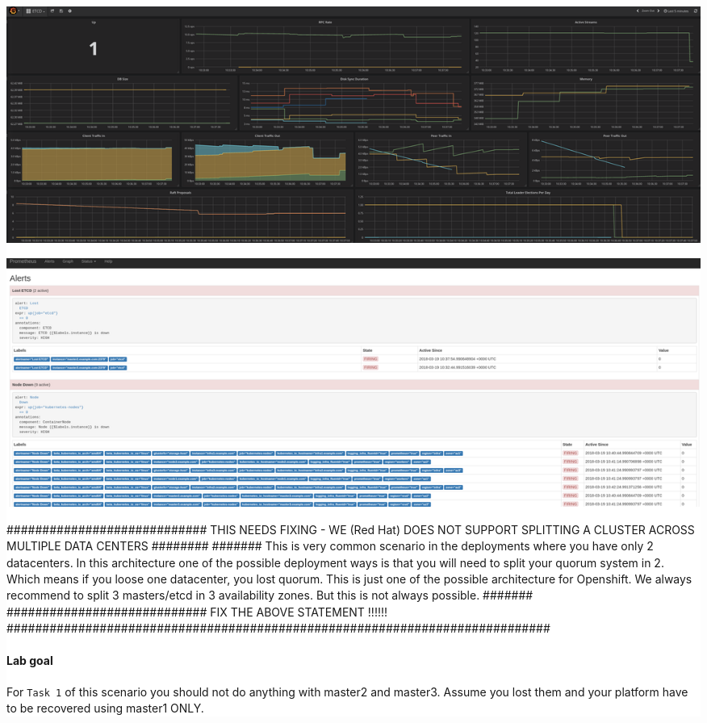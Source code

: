 ![alt text](img/img5-granafa-single-survivor.png)

![alt text](img/img6-hell-got-loose.png)



############################ THIS NEEDS FIXING - WE (Red Hat) DOES NOT SUPPORT SPLITTING A CLUSTER ACROSS MULTIPLE DATA CENTERS ########
#######
This is very common scenario in the deployments where you have only 2 datacenters. In this architecture one of the possible deployment ways is that you will need to split your quorum system in 2. Which means if you loose one datacenter, you lost quorum. This is just one of the possible architecture for Openshift. We always recommend to split 3 masters/etcd in 3 availability zones. But this is not always possible.
#######
############################ FIX THE ABOVE STATEMENT !!!!!! ############################################################################

#### Lab goal

For `Task 1` of this scenario you should not do anything with master2 and master3. Assume you lost them and your platform have to be recovered using master1 ONLY.
